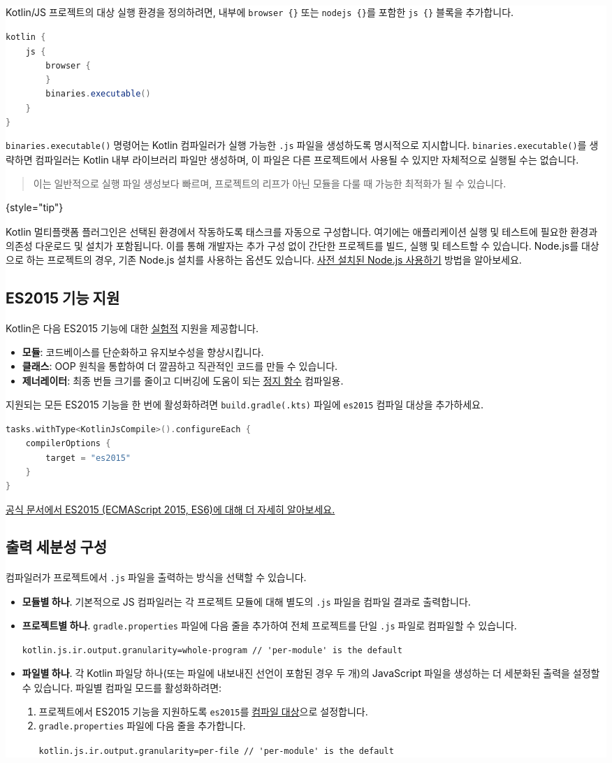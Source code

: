 Kotlin/JS 프로젝트의 대상 실행 환경을 정의하려면, 내부에 `browser {}` 또는 `nodejs {}`를 포함한 `js {}` 블록을 추가합니다.

```groovy
kotlin {
    js {
        browser {
        }
        binaries.executable()
    }
}
```

`binaries.executable()` 명령어는 Kotlin 컴파일러가 실행 가능한 `.js` 파일을 생성하도록 명시적으로 지시합니다. `binaries.executable()`를 생략하면 컴파일러는 Kotlin 내부 라이브러리 파일만 생성하며, 이 파일은 다른 프로젝트에서 사용될 수 있지만 자체적으로 실행될 수는 없습니다.

> 이는 일반적으로 실행 파일 생성보다 빠르며, 프로젝트의 리프가 아닌 모듈을 다룰 때 가능한 최적화가 될 수 있습니다.
>
{style="tip"}

Kotlin 멀티플랫폼 플러그인은 선택된 환경에서 작동하도록 태스크를 자동으로 구성합니다. 여기에는 애플리케이션 실행 및 테스트에 필요한 환경과 의존성 다운로드 및 설치가 포함됩니다. 이를 통해 개발자는 추가 구성 없이 간단한 프로젝트를 빌드, 실행 및 테스트할 수 있습니다. Node.js를 대상으로 하는 프로젝트의 경우, 기존 Node.js 설치를 사용하는 옵션도 있습니다. [사전 설치된 Node.js 사용하기](#use-pre-installed-node-js) 방법을 알아보세요.

## ES2015 기능 지원

Kotlin은 다음 ES2015 기능에 대한 [실험적](components-stability.md#stability-levels-explained) 지원을 제공합니다.

*   **모듈**: 코드베이스를 단순화하고 유지보수성을 향상시킵니다.
*   **클래스**: OOP 원칙을 통합하여 더 깔끔하고 직관적인 코드를 만들 수 있습니다.
*   **제너레이터**: 최종 번들 크기를 줄이고 디버깅에 도움이 되는 [정지 함수](https://kotlinlang.org/docs/composing-suspending-functions.html) 컴파일용.

지원되는 모든 ES2015 기능을 한 번에 활성화하려면 `build.gradle(.kts)` 파일에 `es2015` 컴파일 대상을 추가하세요.

```kotlin
tasks.withType<KotlinJsCompile>().configureEach {
    compilerOptions {
        target = "es2015"
    }
}
```

[공식 문서에서 ES2015 (ECMAScript 2015, ES6)에 대해 더 자세히 알아보세요.](https://262.ecma-international.org/6.0/)

## 출력 세분성 구성

컴파일러가 프로젝트에서 `.js` 파일을 출력하는 방식을 선택할 수 있습니다.

*   **모듈별 하나**. 기본적으로 JS 컴파일러는 각 프로젝트 모듈에 대해 별도의 `.js` 파일을 컴파일 결과로 출력합니다.
*   **프로젝트별 하나**. `gradle.properties` 파일에 다음 줄을 추가하여 전체 프로젝트를 단일 `.js` 파일로 컴파일할 수 있습니다.

    ```none
    kotlin.js.ir.output.granularity=whole-program // 'per-module' is the default
    ```

*   **파일별 하나**. 각 Kotlin 파일당 하나(또는 파일에 내보내진 선언이 포함된 경우 두 개)의 JavaScript 파일을 생성하는 더 세분화된 출력을 설정할 수 있습니다. 파일별 컴파일 모드를 활성화하려면:
    1.  프로젝트에서 ES2015 기능을 지원하도록 `es2015`를 [컴파일 대상](#support-for-es2015-features)으로 설정합니다.
    2.  `gradle.properties` 파일에 다음 줄을 추가합니다.
        ```none
        kotlin.js.ir.output.granularity=per-file // 'per-module' is the default
        ```
